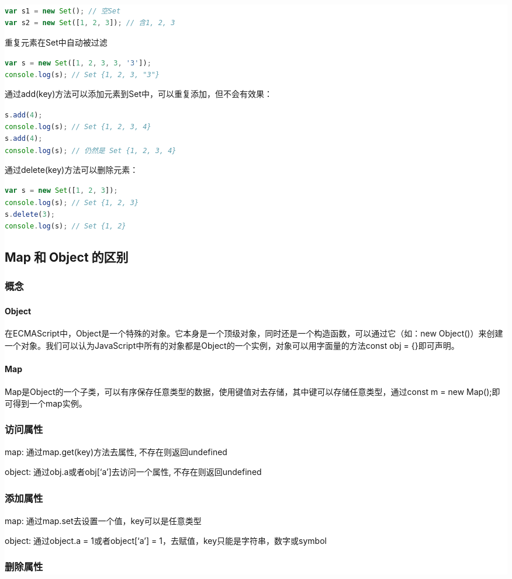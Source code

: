 ```javascript
var s1 = new Set(); // 空Set
var s2 = new Set([1, 2, 3]); // 含1, 2, 3
```

重复元素在Set中自动被过滤

```javascript
var s = new Set([1, 2, 3, 3, '3']);
console.log(s); // Set {1, 2, 3, "3"}
```

通过add(key)方法可以添加元素到Set中，可以重复添加，但不会有效果：

```javascript
s.add(4);
console.log(s); // Set {1, 2, 3, 4}
s.add(4);
console.log(s); // 仍然是 Set {1, 2, 3, 4}
```

通过delete(key)方法可以删除元素：

```javascript
var s = new Set([1, 2, 3]);
console.log(s); // Set {1, 2, 3}
s.delete(3);
console.log(s); // Set {1, 2}
```

## Map 和 Object 的区别

### 概念

#### Object

在ECMAScript中，Object是一个特殊的对象。它本身是一个顶级对象，同时还是一个构造函数，可以通过它（如：new Object()）来创建一个对象。我们可以认为JavaScript中所有的对象都是Object的一个实例，对象可以用字面量的方法const obj = {}即可声明。

#### Map

Map是Object的一个子类，可以有序保存任意类型的数据，使用键值对去存储，其中键可以存储任意类型，通过const m = new Map();即可得到一个map实例。

### 访问属性

map: 通过map.get(key)方法去属性, 不存在则返回undefined

object: 通过obj.a或者obj[‘a’]去访问一个属性, 不存在则返回undefined

### 添加属性

map: 通过map.set去设置一个值，key可以是任意类型

object: 通过object.a = 1或者object[‘a’] = 1，去赋值，key只能是字符串，数字或symbol

### 删除属性
